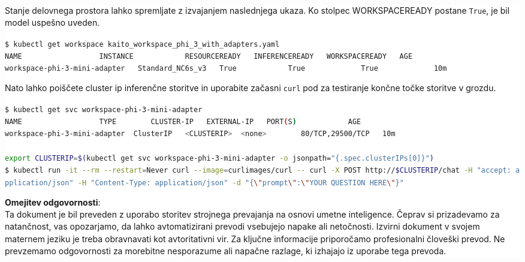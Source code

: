 Stanje delovnega prostora lahko spremljate z izvajanjem naslednjega ukaza. Ko stolpec WORKSPACEREADY postane `True`, je bil model uspešno uveden.

```sh
$ kubectl get workspace kaito_workspace_phi_3_with_adapters.yaml
NAME                  INSTANCE            RESOURCEREADY   INFERENCEREADY   WORKSPACEREADY   AGE
workspace-phi-3-mini-adapter   Standard_NC6s_v3   True            True             True             10m
```

Nato lahko poiščete cluster ip inferenčne storitve in uporabite začasni `curl` pod za testiranje končne točke storitve v grozdu.

```sh
$ kubectl get svc workspace-phi-3-mini-adapter
NAME                  TYPE        CLUSTER-IP   EXTERNAL-IP   PORT(S)            AGE
workspace-phi-3-mini-adapter  ClusterIP   <CLUSTERIP>  <none>        80/TCP,29500/TCP   10m

export CLUSTERIP=$(kubectl get svc workspace-phi-3-mini-adapter -o jsonpath="{.spec.clusterIPs[0]}") 
$ kubectl run -it --rm --restart=Never curl --image=curlimages/curl -- curl -X POST http://$CLUSTERIP/chat -H "accept: application/json" -H "Content-Type: application/json" -d "{\"prompt\":\"YOUR QUESTION HERE\"}"
```

**Omejitev odgovornosti**:  
Ta dokument je bil preveden z uporabo storitev strojnega prevajanja na osnovi umetne inteligence. Čeprav si prizadevamo za natančnost, vas opozarjamo, da lahko avtomatizirani prevodi vsebujejo napake ali netočnosti. Izvirni dokument v svojem maternem jeziku je treba obravnavati kot avtoritativni vir. Za ključne informacije priporočamo profesionalni človeški prevod. Ne prevzemamo odgovornosti za morebitne nesporazume ali napačne razlage, ki izhajajo iz uporabe tega prevoda.
